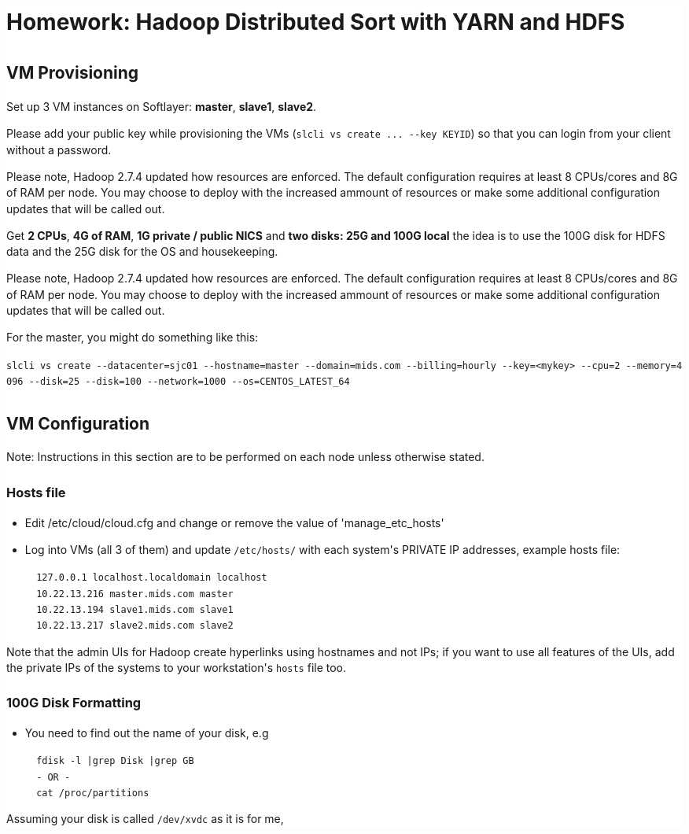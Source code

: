# Homework: Hadoop Distributed Sort with YARN and HDFS

## VM Provisioning

Set up 3 VM instances on Softlayer: __master__, __slave1__, __slave2__.

Please add your public key while provisioning the VMs (`slcli vs create ... --key KEYID`) so that you can login from your client without a password.

Please note, Hadoop 2.7.4 updated how resources are enforced. The default configuration requires at least 8 CPUs/cores and 8G of RAM per node.  You may choose to deploy with the increased ammount of resources or make some additional configuration updates that will be called out.

Get **2 CPUs**, **4G of RAM**, **1G private / public NICS** and **two disks: 25G and 100G local** the idea is to use
the 100G disk for HDFS data and the 25G disk for the OS and housekeeping.

Please note, Hadoop 2.7.4 updated how resources are enforced. The default configuration requires at least 8 CPUs/cores and 8G of RAM per node.  You may choose to deploy with the increased ammount of resources or make some additional configuration updates that will be called out.

For the master, you might do something like this:

    slcli vs create --datacenter=sjc01 --hostname=master --domain=mids.com --billing=hourly --key=<mykey> --cpu=2 --memory=4096 --disk=25 --disk=100 --network=1000 --os=CENTOS_LATEST_64

## VM Configuration

Note: Instructions in this section are to be performed on each node unless otherwise stated.

### Hosts file
* Edit /etc/cloud/cloud.cfg and change or remove the value of 'manage_etc_hosts'
* Log into VMs (all 3 of them) and update `/etc/hosts/` with each system's PRIVATE IP addresses, example hosts file:

        127.0.0.1 localhost.localdomain localhost
        10.22.13.216 master.mids.com master
        10.22.13.194 slave1.mids.com slave1
        10.22.13.217 slave2.mids.com slave2

Note that the admin UIs for Hadoop create hyperlinks using hostnames and not IPs; if you want to use all features of the UIs, add the private IPs of the systems to your workstation's `hosts` file too.

### 100G Disk Formatting
* You need to find out the name of your disk, e.g

        fdisk -l |grep Disk |grep GB
        - OR -
        cat /proc/partitions

Assuming your disk is called `/dev/xvdc` as it is for me,
